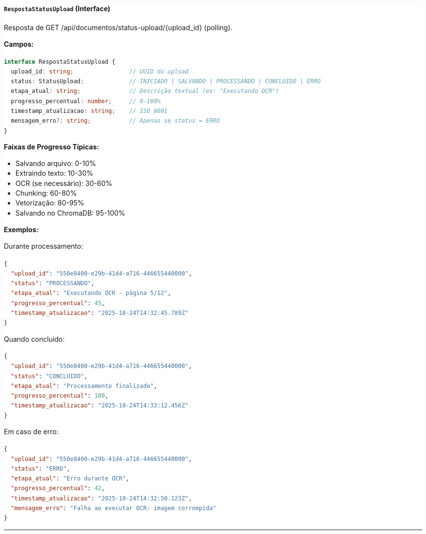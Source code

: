 
#### `RespostaStatusUpload` (Interface)
Resposta de GET /api/documentos/status-upload/{upload_id} (polling).

**Campos:**
```typescript
interface RespostaStatusUpload {
  upload_id: string;                // UUID do upload
  status: StatusUpload;             // INICIADO | SALVANDO | PROCESSANDO | CONCLUIDO | ERRO
  etapa_atual: string;              // Descrição textual (ex: "Executando OCR")
  progresso_percentual: number;     // 0-100%
  timestamp_atualizacao: string;    // ISO 8601
  mensagem_erro?: string;           // Apenas se status = ERRO
}
```

**Faixas de Progresso Típicas:**
- Salvando arquivo: 0-10%
- Extraindo texto: 10-30%
- OCR (se necessário): 30-60%
- Chunking: 60-80%
- Vetorização: 80-95%
- Salvando no ChromaDB: 95-100%

**Exemplos:**

Durante processamento:
```json
{
  "upload_id": "550e8400-e29b-41d4-a716-446655440000",
  "status": "PROCESSANDO",
  "etapa_atual": "Executando OCR - página 5/12",
  "progresso_percentual": 45,
  "timestamp_atualizacao": "2025-10-24T14:32:45.789Z"
}
```

Quando concluído:
```json
{
  "upload_id": "550e8400-e29b-41d4-a716-446655440000",
  "status": "CONCLUIDO",
  "etapa_atual": "Processamento finalizado",
  "progresso_percentual": 100,
  "timestamp_atualizacao": "2025-10-24T14:33:12.456Z"
}
```

Em caso de erro:
```json
{
  "upload_id": "550e8400-e29b-41d4-a716-446655440000",
  "status": "ERRO",
  "etapa_atual": "Erro durante OCR",
  "progresso_percentual": 42,
  "timestamp_atualizacao": "2025-10-24T14:32:50.123Z",
  "mensagem_erro": "Falha ao executar OCR: imagem corrompida"
}
```

---